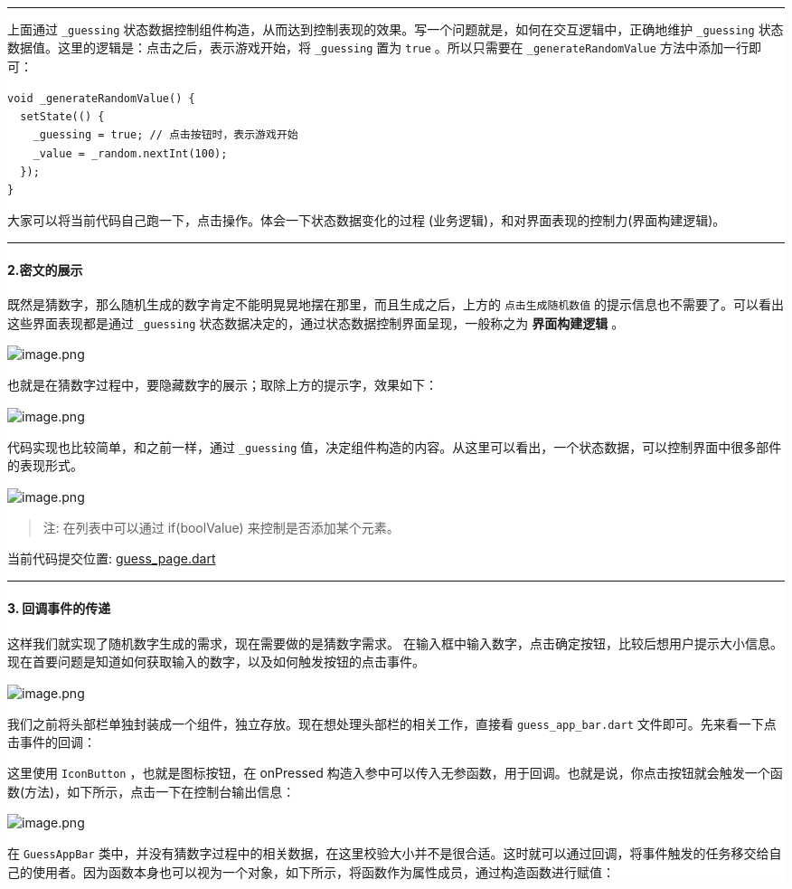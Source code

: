 <hr>

<p>上面通过 <code>_guessing</code> 状态数据控制组件构造，从而达到控制表现的效果。写一个问题就是，如何在交互逻辑中，正确地维护 <code>_guessing</code> 状态数据值。这里的逻辑是：点击之后，表示游戏开始，将 <code>_guessing</code> 置为 <code>true</code> 。所以只需要在 <code>_generateRandomValue</code> 方法中添加一行即可：</p>

<pre><code class="language-dart">void _generateRandomValue() {
  setState(() {
    _guessing = true; // 点击按钮时，表示游戏开始
    _value = _random.nextInt(100);
  });
}
</code></pre>

<p>大家可以将当前代码自己跑一下，点击操作。体会一下状态数据变化的过程 (业务逻辑)，和对界面表现的控制力(界面构建逻辑)。</p>

<hr>

<h4 id="2-密文的展示">2.密文的展示</h4>

<p>既然是猜数字，那么随机生成的数字肯定不能明晃晃地摆在那里，而且生成之后，上方的 <code>点击生成随机数值</code> 的提示信息也不需要了。可以看出这些界面表现都是通过 <code>_guessing</code> 状态数据决定的，通过状态数据控制界面呈现，一般称之为 <strong>界面构建逻辑</strong> 。</p>

<p><img src="assets/cb460c39605240f58a680ac58c2f6a8e_tplv-k3u1fbpfcp-jj-mark_1890_0_0_0_q75.awebp" alt="image.png" /></p>

<p>也就是在猜数字过程中，要隐藏数字的展示；取除上方的提示字，效果如下：</p>

<p><img src="assets/058492bab8f14c77821691fe15b66438_tplv-k3u1fbpfcp-jj-mark_1890_0_0_0_q75.awebp" alt="image.png" /></p>

<p>代码实现也比较简单，和之前一样，通过 <code>_guessing</code> 值，决定组件构造的内容。从这里可以看出，一个状态数据，可以控制界面中很多部件的表现形式。</p>

<p><img src="assets/5e993b7c009140b5a9011d109519f66d_tplv-k3u1fbpfcp-jj-mark_1890_0_0_0_q75.awebp" alt="image.png" /></p>

<blockquote>
<p>注: 在列表中可以通过 if(boolValue) 来控制是否添加某个元素。</p>
</blockquote>

<p>当前代码提交位置: <a href="https://github.com/toly1994328/flutter_first_station/blob/6c72e7fb8f11557bd81ec9667fa45de381be383a/lib/guess/guess_page.dart" target="_blank">guess_page.dart</a></p>

<hr>

<h4 id="3-回调事件的传递">3. 回调事件的传递</h4>

<p>这样我们就实现了随机数字生成的需求，现在需要做的是猜数字需求。 在输入框中输入数字，点击确定按钮，比较后想用户提示大小信息。现在首要问题是知道如何获取输入的数字，以及如何触发按钮的点击事件。</p>

<p><img src="assets/a3a68d4e996748dfaf6bd58a06dfc873_tplv-k3u1fbpfcp-jj-mark_1890_0_0_0_q75.awebp" alt="image.png" /></p>

<p>我们之前将头部栏单独封装成一个组件，独立存放。现在想处理头部栏的相关工作，直接看 <code>guess_app_bar.dart</code> 文件即可。先来看一下点击事件的回调：</p>

<p>这里使用 <code>IconButton</code> ，也就是图标按钮，在 onPressed 构造入参中可以传入无参函数，用于回调。也就是说，你点击按钮就会触发一个函数(方法)，如下所示，点击一下在控制台输出信息：</p>

<p><img src="assets/fcb96b5a0e96408bbd2bea68b68390fe_tplv-k3u1fbpfcp-jj-mark_1890_0_0_0_q75.awebp" alt="image.png" /></p>

<p>在 <code>GuessAppBar</code> 类中，并没有猜数字过程中的相关数据，在这里校验大小并不是很合适。这时就可以通过回调，将事件触发的任务移交给自己的使用者。因为函数本身也可以视为一个对象，如下所示，将函数作为属性成员，通过构造函数进行赋值：</p>
